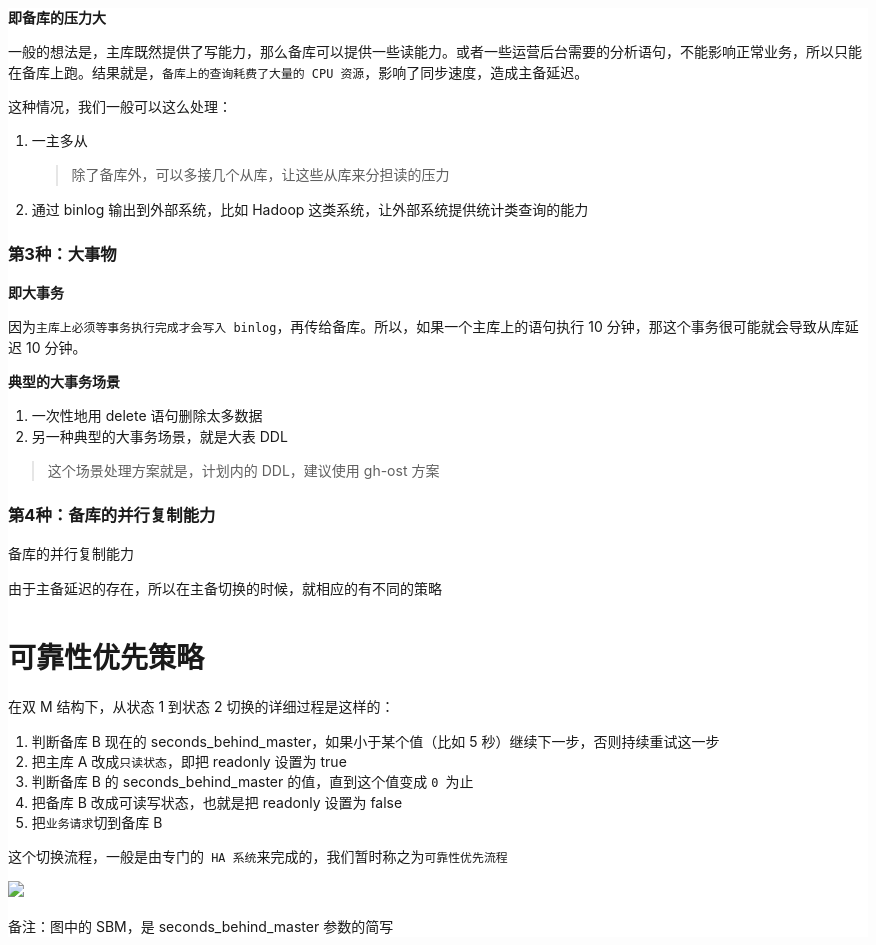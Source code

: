 **即备库的压力大**

一般的想法是，主库既然提供了写能力，那么备库可以提供一些读能力。或者一些运营后台需要的分析语句，不能影响正常业务，所以只能在备库上跑。结果就是，`备库上的查询耗费了大量的 CPU 资源`，影响了同步速度，造成主备延迟。



这种情况，我们一般可以这么处理：

1. 一主多从

   > 除了备库外，可以多接几个从库，让这些从库来分担读的压力

2. 通过 binlog 输出到外部系统，比如 Hadoop 这类系统，让外部系统提供统计类查询的能力



### 第3种：大事物

**即大事务**

因为`主库上必须等事务执行完成才会写入 binlog`，再传给备库。所以，如果一个主库上的语句执行 10 分钟，那这个事务很可能就会导致从库延迟 10 分钟。



**典型的大事务场景**

1. 一次性地用 delete 语句删除太多数据
2. 另一种典型的大事务场景，就是大表 DDL

> 这个场景处理方案就是，计划内的 DDL，建议使用 gh-ost 方案



### 第4种：备库的并行复制能力

备库的并行复制能力



由于主备延迟的存在，所以在主备切换的时候，就相应的有不同的策略



# 可靠性优先策略

在双 M 结构下，从状态 1 到状态 2 切换的详细过程是这样的：

1. 判断备库 B 现在的 seconds_behind_master，如果小于某个值（比如 5 秒）继续下一步，否则持续重试这一步
2. 把主库 A 改成`只读状态`，即把 readonly 设置为 true
3. 判断备库 B 的 seconds_behind_master 的值，直到这个值变成 `0 `为止
4. 把备库 B 改成可读写状态，也就是把 readonly 设置为 false
5. 把`业务请求`切到备库 B



这个切换流程，一般是由专门的` HA 系统`来完成的，我们暂时称之为`可靠性优先流程`

![](https://sink-blog-pic.oss-cn-shenzhen.aliyuncs.com/img/mysql/25_MySQL%E5%8F%AF%E9%9D%A0%E6%80%A7%E4%BC%98%E5%85%88%E4%B8%BB%E5%A4%87%E5%88%87%E6%8D%A2%E6%B5%81%E7%A8%8B)

备注：图中的 SBM，是 seconds_behind_master 参数的简写


